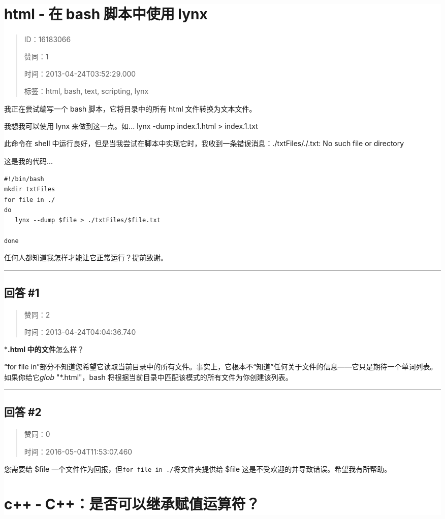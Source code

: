 # html - 在 bash 脚本中使用 lynx

> ID：16183066
> 
> 赞同：1
> 
> 时间：2013-04-24T03:52:29.000
> 
> 标签：html, bash, text, scripting, lynx

我正在尝试编写一个 bash 脚本，它将目录中的所有 html 文件转换为文本文件。

我想我可以使用 lynx 来做到这一点。如... lynx -dump index.1.html > index.1.txt

此命令在 shell 中运行良好，但是当我尝试在脚本中实现它时，我收到一条错误消息：./txtFiles/./.txt: No such file or directory

这是我的代码...

```
#!/bin/bash
mkdir txtFiles
for file in ./
do 
   lynx --dump $file > ./txtFiles/$file.txt

done 
```

任何人都知道我怎样才能让它正常运行？提前致谢。

* * *

## 回答 #1

> 赞同：2
> 
> 时间：2013-04-24T04:04:36.740

***.html 中的文件**怎么样？

“for file in”部分不知道您希望它读取当前目录中的所有文件。事实上，它根本不“知道”任何关于文件的信息——它只是期待一个单词列表。如果你给它*glob* "*.html"，bash 将根据当前目录中匹配该模式的所有文件为你创建该列表。

* * *

## 回答 #2

> 赞同：0
> 
> 时间：2016-05-04T11:53:07.460

您需要给 $file 一个文件作为回报，但`for file in ./`将文件夹提供给 $file 这是不受欢迎的并导致错误。希望我有所帮助。

# c++ - C++：是否可以继承赋值运算符？

